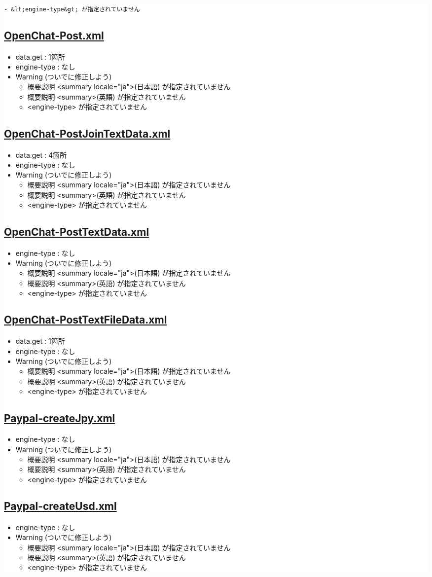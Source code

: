     - &lt;engine-type&gt; が指定されていません

## [OpenChat-Post.xml](https://github.com/Questetra/addon/blob/master/service-task/OpenChat-Post.xml)
- data.get : 1箇所
- engine-type : なし
- Warning (ついでに修正しよう)
    - 概要説明 &lt;summary locale=&quot;ja&quot;&gt;(日本語) が指定されていません
    - 概要説明 &lt;summary&gt;(英語) が指定されていません
    - &lt;engine-type&gt; が指定されていません

## [OpenChat-PostJoinTextData.xml](https://github.com/Questetra/addon/blob/master/service-task/OpenChat-PostJoinTextData.xml)
- data.get : 4箇所
- engine-type : なし
- Warning (ついでに修正しよう)
    - 概要説明 &lt;summary locale=&quot;ja&quot;&gt;(日本語) が指定されていません
    - 概要説明 &lt;summary&gt;(英語) が指定されていません
    - &lt;engine-type&gt; が指定されていません

## [OpenChat-PostTextData.xml](https://github.com/Questetra/addon/blob/master/service-task/OpenChat-PostTextData.xml)
- engine-type : なし
- Warning (ついでに修正しよう)
    - 概要説明 &lt;summary locale=&quot;ja&quot;&gt;(日本語) が指定されていません
    - 概要説明 &lt;summary&gt;(英語) が指定されていません
    - &lt;engine-type&gt; が指定されていません

## [OpenChat-PostTextFileData.xml](https://github.com/Questetra/addon/blob/master/service-task/OpenChat-PostTextFileData.xml)
- data.get : 1箇所
- engine-type : なし
- Warning (ついでに修正しよう)
    - 概要説明 &lt;summary locale=&quot;ja&quot;&gt;(日本語) が指定されていません
    - 概要説明 &lt;summary&gt;(英語) が指定されていません
    - &lt;engine-type&gt; が指定されていません

## [Paypal-createJpy.xml](https://github.com/Questetra/addon/blob/master/service-task/Paypal-createJpy.xml)
- engine-type : なし
- Warning (ついでに修正しよう)
    - 概要説明 &lt;summary locale=&quot;ja&quot;&gt;(日本語) が指定されていません
    - 概要説明 &lt;summary&gt;(英語) が指定されていません
    - &lt;engine-type&gt; が指定されていません

## [Paypal-createUsd.xml](https://github.com/Questetra/addon/blob/master/service-task/Paypal-createUsd.xml)
- engine-type : なし
- Warning (ついでに修正しよう)
    - 概要説明 &lt;summary locale=&quot;ja&quot;&gt;(日本語) が指定されていません
    - 概要説明 &lt;summary&gt;(英語) が指定されていません
    - &lt;engine-type&gt; が指定されていません
